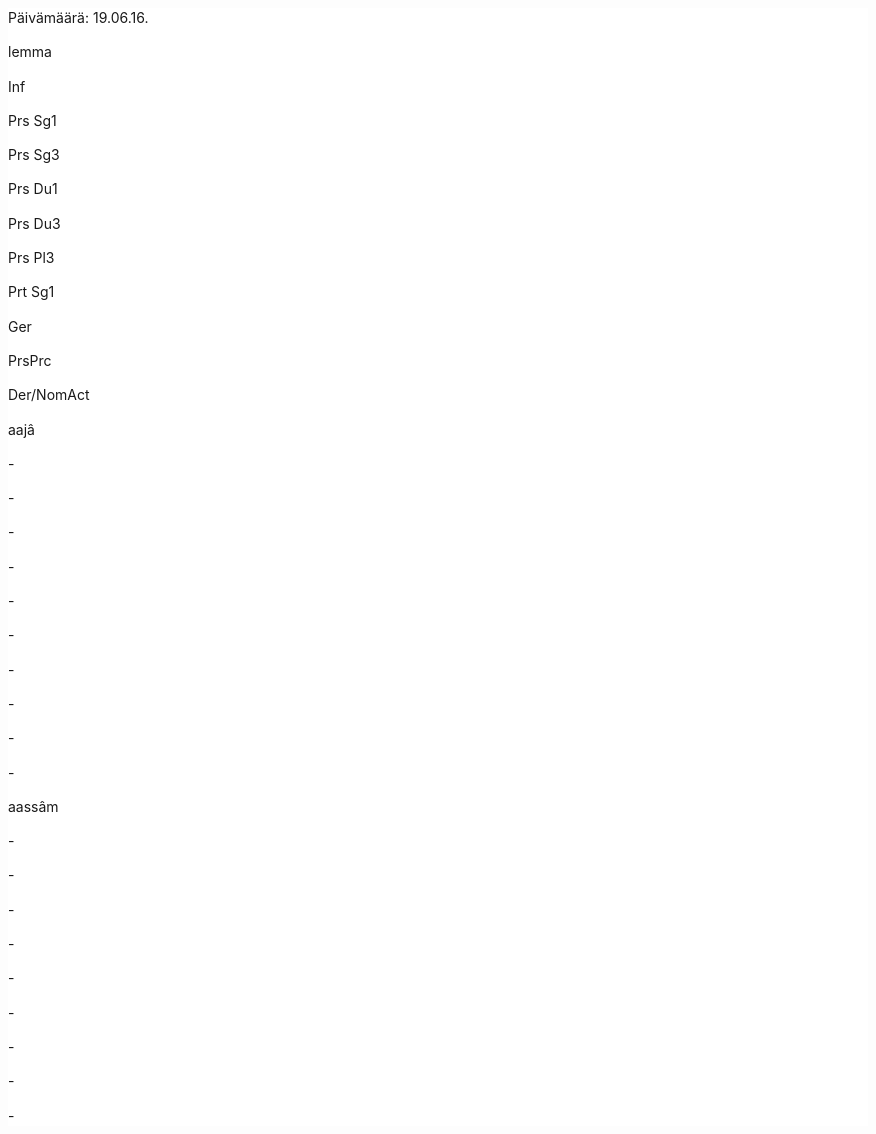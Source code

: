 Päivämäärä: 19.06.16.

lemma

Inf

Prs Sg1

Prs Sg3

Prs Du1

Prs Du3

Prs Pl3

Prt Sg1

Ger

PrsPrc

Der/NomAct

aajâ

\-

\-

\-

\-

\-

\-

\-

\-

\-

\-

aassâm

\-

\-

\-

\-

\-

\-

\-

\-

\-
